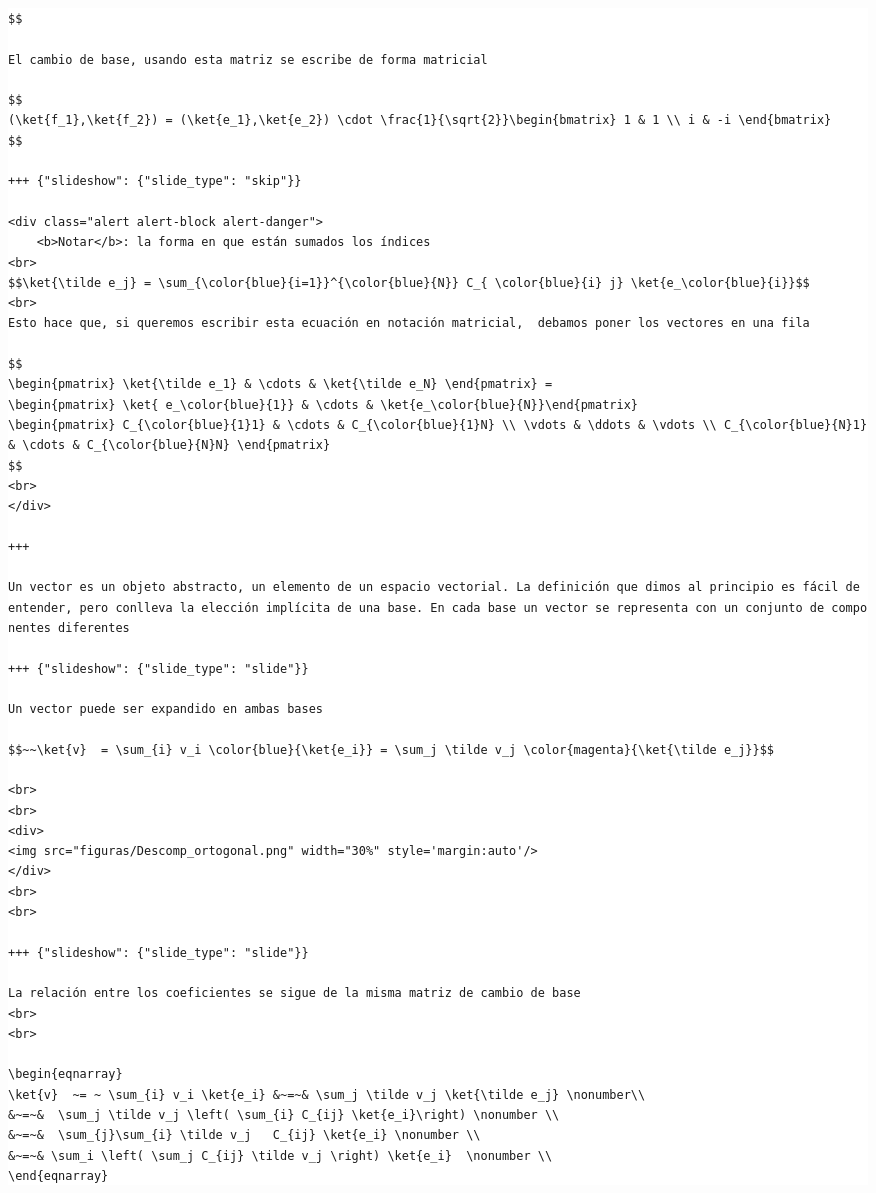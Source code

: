 ~~~|e_2\rangle \sim \begin{pmatrix} 0 \\ 1 \\ 0\\ \vdots 
$$

El cambio de base, usando esta matriz se escribe de forma matricial

$$
(\ket{f_1},\ket{f_2}) = (\ket{e_1},\ket{e_2}) \cdot \frac{1}{\sqrt{2}}\begin{bmatrix} 1 & 1 \\ i & -i \end{bmatrix}
$$

+++ {"slideshow": {"slide_type": "skip"}}

<div class="alert alert-block alert-danger">
    <b>Notar</b>: la forma en que están sumados los índices 
<br>
$$\ket{\tilde e_j} = \sum_{\color{blue}{i=1}}^{\color{blue}{N}} C_{ \color{blue}{i} j} \ket{e_\color{blue}{i}}$$
<br>
Esto hace que, si queremos escribir esta ecuación en notación matricial,  debamos poner los vectores en una fila
    
$$
\begin{pmatrix} \ket{\tilde e_1} & \cdots & \ket{\tilde e_N} \end{pmatrix} = 
\begin{pmatrix} \ket{ e_\color{blue}{1}} & \cdots & \ket{e_\color{blue}{N}}\end{pmatrix}
\begin{pmatrix} C_{\color{blue}{1}1} & \cdots & C_{\color{blue}{1}N} \\ \vdots & \ddots & \vdots \\ C_{\color{blue}{N}1} & \cdots & C_{\color{blue}{N}N} \end{pmatrix}
$$
<br>
</div>

+++

Un vector es un objeto abstracto, un elemento de un espacio vectorial. La definición que dimos al principio es fácil de entender, pero conlleva la elección implícita de una base. En cada base un vector se representa con un conjunto de componentes diferentes

+++ {"slideshow": {"slide_type": "slide"}}

Un vector puede ser expandido en ambas bases 

$$~~\ket{v}  = \sum_{i} v_i \color{blue}{\ket{e_i}} = \sum_j \tilde v_j \color{magenta}{\ket{\tilde e_j}}$$

<br>
<br>
<div>
<img src="figuras/Descomp_ortogonal.png" width="30%" style='margin:auto'/>
</div>
<br>
<br>

+++ {"slideshow": {"slide_type": "slide"}}

La relación entre los coeficientes se sigue de la misma matriz de cambio de base
<br>
<br>

\begin{eqnarray}
\ket{v}  ~= ~ \sum_{i} v_i \ket{e_i} &~=~& \sum_j \tilde v_j \ket{\tilde e_j} \nonumber\\
&~=~&  \sum_j \tilde v_j \left( \sum_{i} C_{ij} \ket{e_i}\right) \nonumber \\
&~=~&  \sum_{j}\sum_{i} \tilde v_j   C_{ij} \ket{e_i} \nonumber \\
&~=~& \sum_i \left( \sum_j C_{ij} \tilde v_j \right) \ket{e_i}  \nonumber \\
\end{eqnarray}

~~~